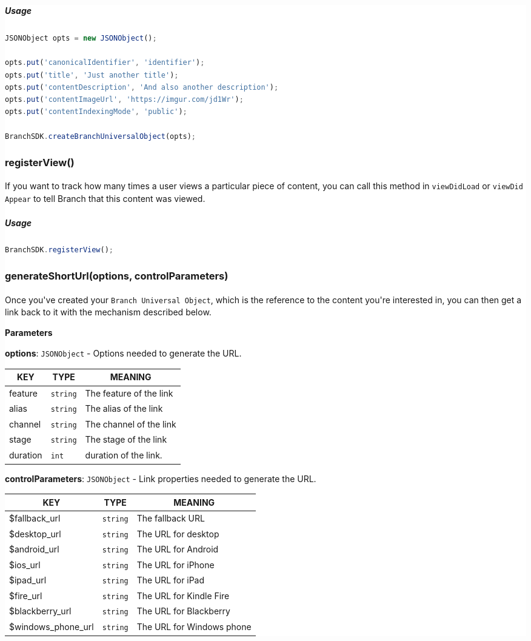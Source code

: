 ##### Usage
```js
JSONObject opts = new JSONObject();

opts.put('canonicalIdentifier', 'identifier');
opts.put('title', 'Just another title');
opts.put('contentDescription', 'And also another description');
opts.put('contentImageUrl', 'https://imgur.com/jd1Wr');
opts.put('contentIndexingMode', 'public');

BranchSDK.createBranchUniversalObject(opts);
```

### <a id="registerView"></a>registerView()

If you want to track how many times a user views a particular piece of content, you can call this method in `viewDidLoad` or `viewDidAppear`
to tell Branch that this content was viewed.

##### Usage
```js
BranchSDK.registerView();
```

### <a id="generateShortUrl"></a>generateShortUrl(options, controlParameters)

Once you've created your `Branch Universal Object`, which is the reference to the content you're interested in, you can then get a link back to it with the mechanism described below.

**Parameters**

**options**: `JSONObject` - Options needed to generate the URL.

|    KEY   |   TYPE   |          MEANING
| -------- | -------- |------------------------
| feature  | `string` | The feature of the link
| alias    | `string` | The alias of the link
| channel  | `string` | The channel of the link
| stage    | `string` | The stage of the link
| duration |  `int`   | duration of the link.

**controlParameters**: `JSONObject` - Link properties needed to generate the URL.

|        KEY         |   TYPE   |       MEANING
| ------------------ | -------- | --------------------
| $fallback_url      | `string` | The fallback URL
| $desktop_url       | `string` | The URL for desktop
| $android_url       | `string` | The URL for Android
| $ios_url           | `string` | The URL for iPhone
| $ipad_url          | `string` | The URL for iPad
| $fire_url          | `string` | The URL for Kindle Fire
| $blackberry_url    | `string` | The URL for Blackberry
| $windows_phone_url | `string` | The URL for Windows phone
